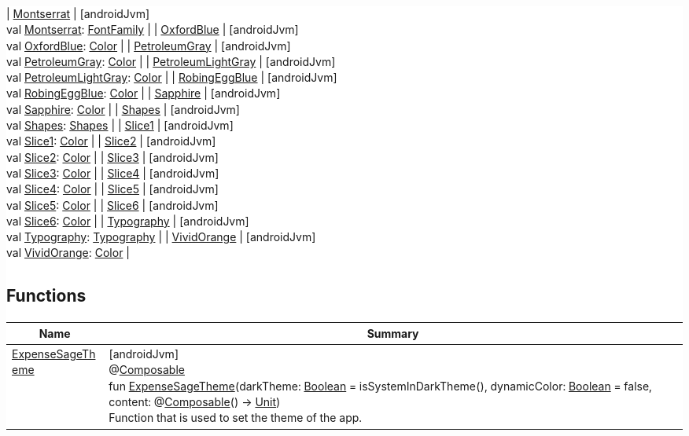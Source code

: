 | [Montserrat](-montserrat.md) | [androidJvm]<br>val [Montserrat](-montserrat.md): [FontFamily](https://developer.android.com/reference/kotlin/androidx/compose/ui/text/font/FontFamily.html) |
| [OxfordBlue](-oxford-blue.md) | [androidJvm]<br>val [OxfordBlue](-oxford-blue.md): [Color](https://developer.android.com/reference/kotlin/androidx/compose/ui/graphics/Color.html) |
| [PetroleumGray](-petroleum-gray.md) | [androidJvm]<br>val [PetroleumGray](-petroleum-gray.md): [Color](https://developer.android.com/reference/kotlin/androidx/compose/ui/graphics/Color.html) |
| [PetroleumLightGray](-petroleum-light-gray.md) | [androidJvm]<br>val [PetroleumLightGray](-petroleum-light-gray.md): [Color](https://developer.android.com/reference/kotlin/androidx/compose/ui/graphics/Color.html) |
| [RobingEggBlue](-robing-egg-blue.md) | [androidJvm]<br>val [RobingEggBlue](-robing-egg-blue.md): [Color](https://developer.android.com/reference/kotlin/androidx/compose/ui/graphics/Color.html) |
| [Sapphire](-sapphire.md) | [androidJvm]<br>val [Sapphire](-sapphire.md): [Color](https://developer.android.com/reference/kotlin/androidx/compose/ui/graphics/Color.html) |
| [Shapes](-shapes.md) | [androidJvm]<br>val [Shapes](-shapes.md): [Shapes](https://developer.android.com/reference/kotlin/androidx/compose/material3/Shapes.html) |
| [Slice1](-slice1.md) | [androidJvm]<br>val [Slice1](-slice1.md): [Color](https://developer.android.com/reference/kotlin/androidx/compose/ui/graphics/Color.html) |
| [Slice2](-slice2.md) | [androidJvm]<br>val [Slice2](-slice2.md): [Color](https://developer.android.com/reference/kotlin/androidx/compose/ui/graphics/Color.html) |
| [Slice3](-slice3.md) | [androidJvm]<br>val [Slice3](-slice3.md): [Color](https://developer.android.com/reference/kotlin/androidx/compose/ui/graphics/Color.html) |
| [Slice4](-slice4.md) | [androidJvm]<br>val [Slice4](-slice4.md): [Color](https://developer.android.com/reference/kotlin/androidx/compose/ui/graphics/Color.html) |
| [Slice5](-slice5.md) | [androidJvm]<br>val [Slice5](-slice5.md): [Color](https://developer.android.com/reference/kotlin/androidx/compose/ui/graphics/Color.html) |
| [Slice6](-slice6.md) | [androidJvm]<br>val [Slice6](-slice6.md): [Color](https://developer.android.com/reference/kotlin/androidx/compose/ui/graphics/Color.html) |
| [Typography](-typography.md) | [androidJvm]<br>val [Typography](-typography.md): [Typography](https://developer.android.com/reference/kotlin/androidx/compose/material3/Typography.html) |
| [VividOrange](-vivid-orange.md) | [androidJvm]<br>val [VividOrange](-vivid-orange.md): [Color](https://developer.android.com/reference/kotlin/androidx/compose/ui/graphics/Color.html) |

## Functions

| Name | Summary |
|---|---|
| [ExpenseSageTheme](-expense-sage-theme.md) | [androidJvm]<br>@[Composable](https://developer.android.com/reference/kotlin/androidx/compose/runtime/Composable.html)<br>fun [ExpenseSageTheme](-expense-sage-theme.md)(darkTheme: [Boolean](https://kotlinlang.org/api/latest/jvm/stdlib/kotlin/-boolean/index.html) = isSystemInDarkTheme(), dynamicColor: [Boolean](https://kotlinlang.org/api/latest/jvm/stdlib/kotlin/-boolean/index.html) = false, content: @[Composable](https://developer.android.com/reference/kotlin/androidx/compose/runtime/Composable.html)() -&gt; [Unit](https://kotlinlang.org/api/latest/jvm/stdlib/kotlin/-unit/index.html))<br>Function that is used to set the theme of the app. |
